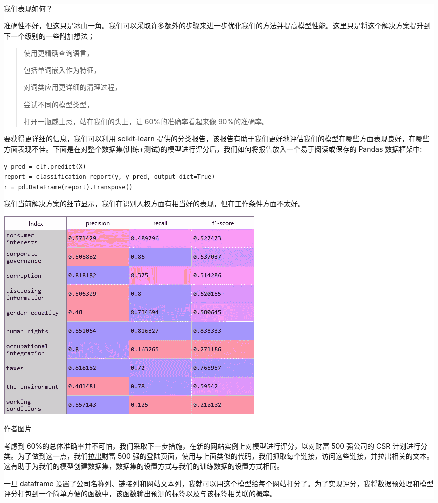 我们表现如何？

准确性不好，但这只是冰山一角。我们可以采取许多额外的步骤来进一步优化我们的方法并提高模型性能。这里只是将这个解决方案提升到下一个级别的一些附加想法；

> 使用更精确查询语言，
> 
> 包括单词嵌入作为特征，
> 
> 对词类应用更详细的清理过程，
> 
> 尝试不同的模型类型，
> 
> 打开一瓶威士忌，站在我们的头上，让 60%的准确率看起来像 90%的准确率。

要获得更详细的信息，我们可以利用 scikit-learn 提供的分类报告，该报告有助于我们更好地评估我们的模型在哪些方面表现良好，在哪些方面表现不佳。下面是在对整个数据集(训练+测试)的模型进行评分后，我们如何将报告放入一个易于阅读或保存的 Pandas 数据框架中:

```
y_pred = clf.predict(X)
report = classification_report(y, y_pred, output_dict=True)
r = pd.DataFrame(report).transpose()
```

我们当前解决方案的细节显示，我们在识别人权方面有相当好的表现，但在工作条件方面不太好。

![](img/62cb8674d5d8690ef87ba5f47c100c9a.png)

作者图片

考虑到 60%的总体准确率并不可怕，我们采取下一步措施，在新的网站实例上对模型进行评分，以对财富 500 强公司的 CSR 计划进行分类。为了做到这一点，我们[拉出](https://dofo.com/blog/fortune-500-domain-names/)财富 500 强的登陆页面，使用与上面类似的代码，我们抓取每个链接，访问这些链接，并拉出相关的文本。这有助于为我们的模型创建数据集，数据集的设置方式与我们的训练数据的设置方式相同。

一旦 dataframe 设置了公司名称列、链接列和网站文本列，我就可以用这个模型给每个网站打分了。为了实现评分，我将数据预处理和模型评分打包到一个简单方便的函数中，该函数输出预测的标签以及与该标签相关联的概率。

